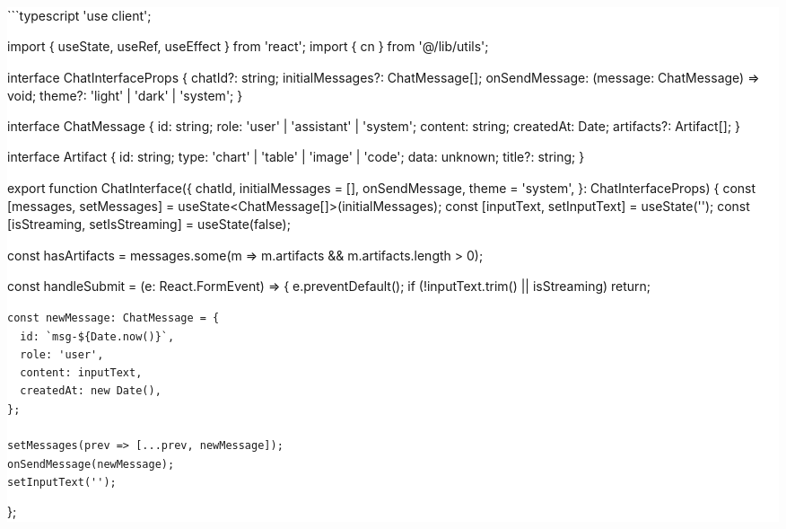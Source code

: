 \`\`\`typescript
'use client';

import { useState, useRef, useEffect } from 'react';
import { cn } from '@/lib/utils';

interface ChatInterfaceProps {
  chatId?: string;
  initialMessages?: ChatMessage[];
  onSendMessage: (message: ChatMessage) => void;
  theme?: 'light' | 'dark' | 'system';
}

interface ChatMessage {
  id: string;
  role: 'user' | 'assistant' | 'system';
  content: string;
  createdAt: Date;
  artifacts?: Artifact[];
}

interface Artifact {
  id: string;
  type: 'chart' | 'table' | 'image' | 'code';
  data: unknown;
  title?: string;
}

export function ChatInterface({
  chatId,
  initialMessages = [],
  onSendMessage,
  theme = 'system',
}: ChatInterfaceProps) {
  const [messages, setMessages] = useState<ChatMessage[]>(initialMessages);
  const [inputText, setInputText] = useState('');
  const [isStreaming, setIsStreaming] = useState(false);

  const hasArtifacts = messages.some(m => m.artifacts && m.artifacts.length > 0);

  const handleSubmit = (e: React.FormEvent) => {
    e.preventDefault();
    if (!inputText.trim() || isStreaming) return;

    const newMessage: ChatMessage = {
      id: `msg-${Date.now()}`,
      role: 'user',
      content: inputText,
      createdAt: new Date(),
    };

    setMessages(prev => [...prev, newMessage]);
    onSendMessage(newMessage);
    setInputText('');
  };
